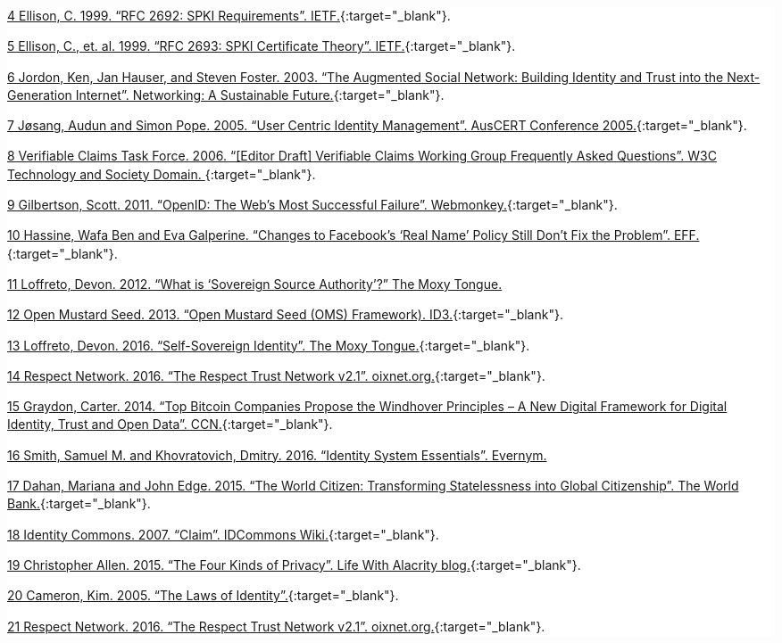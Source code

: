 [4 Ellison, C. 1999. “RFC 2692: SPKI Requirements”. IETF.](https://tools.ietf.org/html/rfc269){:target="_blank"}.

[5 Ellison, C., et. al. 1999. “RFC 2693: SPKI Certificate Theory”. IETF.](https://tools.ietf.org/html/rfc269){:target="_blank"}.

[6 Jordon, Ken, Jan Hauser, and Steven Foster. 2003. “The Augmented Social Network: Building Identity and Trust into the Next-Generation Internet”. Networking: A Sustainable Future.](http://asn.planetwork.net/asn-archive/AugmentedSocialNetwork.pdf){:target="_blank"}.

[7 Jøsang, Audun and Simon Pope. 2005. “User Centric Identity Management”. AusCERT Conference 2005.](http://folk.uio.no/josang/papers/JP2005-AusCERT.pdf){:target="_blank"}.

[8 Verifiable Claims Task Force. 2006. “[Editor Draft] Verifiable Claims Working Group Frequently Asked Questions”. W3C Technology and Society Domain. ](http://w3c.github.io/webpayments-ig/VCTF/charter/faq.html){:target="_blank"}.

[9 Gilbertson, Scott. 2011. “OpenID: The Web’s Most Successful Failure”. Webmonkey.](http://www.webmonkey.com/2011/01/openid-the-webs-most-successful-failure){:target="_blank"}.

[10 Hassine, Wafa Ben and Eva Galperine. “Changes to Facebook’s ‘Real Name’ Policy Still Don’t Fix the Problem”. EFF.](https://www.eff.org/deeplinks/2015/12/changes-facebooks-real-names-policy-still-dont-fix-problem){:target="_blank"}.

[11 Loffreto, Devon. 2012. “What is ‘Sovereign Source Authority’?” The Moxy Tongue.](http://www.moxytongue.com/2012/02/what-is-sovereign-source-authority.html)

[12 Open Mustard Seed. 2013. “Open Mustard Seed (OMS) Framework). ID3.](https://idcubed.org/open-platform/platform/){:target="_blank"}.

[13 Loffreto, Devon. 2016. “Self-Sovereign Identity”. The Moxy Tongue.](http://www.moxytongue.com/2016/02/self-sovereign-identity.html){:target="_blank"}.

[14 Respect Network. 2016. “The Respect Trust Network v2.1”. oixnet.org.](http://oixnet.org/wp-content/uploads/2016/02/respect-trust-framework-v2-1.pdf){:target="_blank"}.

[15 Graydon, Carter. 2014. “Top Bitcoin Companies Propose the Windhover Principles – A New Digital Framework for Digital Identity, Trust and Open Data”. CCN.](https://www.cryptocoinsnews.com/top-bitcoin-companies-propose-windhover-principles-new-digital-framework-digital-identity-trust-open-data/){:target="_blank"}.

[16 Smith, Samuel M. and Khovratovich, Dmitry. 2016. “Identity System Essentials”. Evernym.](http://www.evernym.com/assets/doc/Identity-System-Essentials.pdf)

[17 Dahan, Mariana and John Edge. 2015. “The World Citizen: Transforming Statelessness into Global Citizenship”. The World Bank.](http://blogs.worldbank.org/ic4d/category/tags/self-sovereign-identity-systems){:target="_blank"}.

[18 Identity Commons. 2007. “Claim”. IDCommons Wiki.](http://wiki.idcommons.net/Claim){:target="_blank"}.

[19 Christopher Allen. 2015. “The Four Kinds of Privacy”. Life With Alacrity blog.](/2015/04/the-four-kinds-of-privacy.html){:target="_blank"}.

[20 Cameron, Kim. 2005. “The Laws of Identity”.](https://msdn.microsoft.com/en-us/library/ms996456.aspx){:target="_blank"}.

[21 Respect Network. 2016. “The Respect Trust Network v2.1”. oixnet.org.](http://oixnet.org/wp-content/uploads/2016/02/respect-trust-framework-v2-1.pdf){:target="_blank"}.
